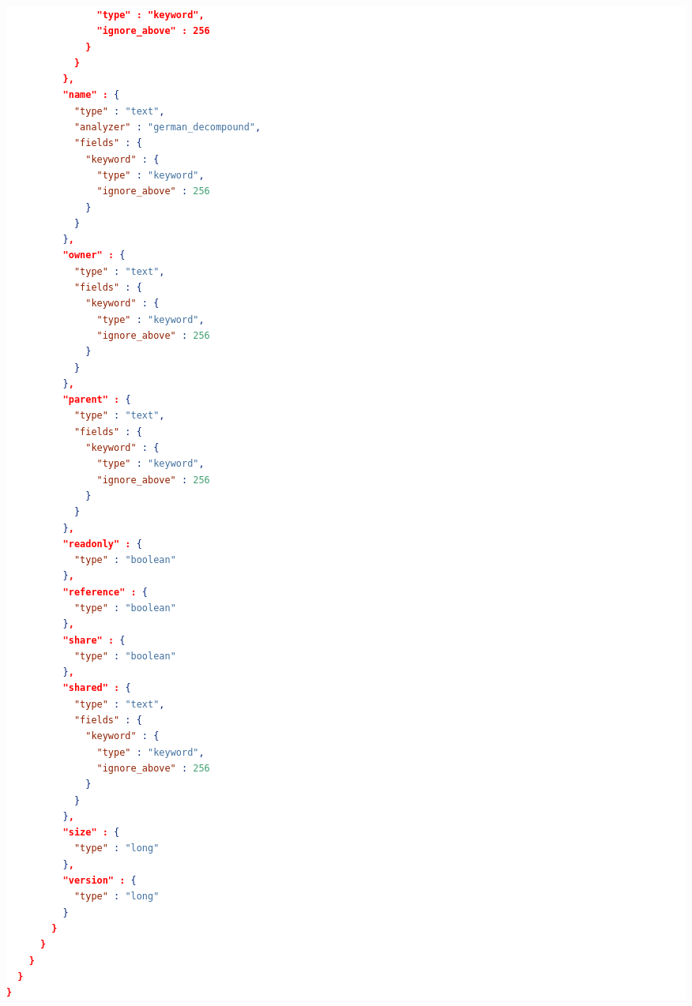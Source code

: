```json
                "type" : "keyword",
                "ignore_above" : 256
              }
            }
          },
          "name" : {
            "type" : "text",
            "analyzer" : "german_decompound",
            "fields" : {
              "keyword" : {
                "type" : "keyword",
                "ignore_above" : 256
              }
            }
          },
          "owner" : {
            "type" : "text",
            "fields" : {
              "keyword" : {
                "type" : "keyword",
                "ignore_above" : 256
              }
            }
          },
          "parent" : {
            "type" : "text",
            "fields" : {
              "keyword" : {
                "type" : "keyword",
                "ignore_above" : 256
              }
            }
          },
          "readonly" : {
            "type" : "boolean"
          },
          "reference" : {
            "type" : "boolean"
          },
          "share" : {
            "type" : "boolean"
          },
          "shared" : {
            "type" : "text",
            "fields" : {
              "keyword" : {
                "type" : "keyword",
                "ignore_above" : 256
              }
            }
          },
          "size" : {
            "type" : "long"
          },
          "version" : {
            "type" : "long"
          }
        }
      }
    }
  }
}
